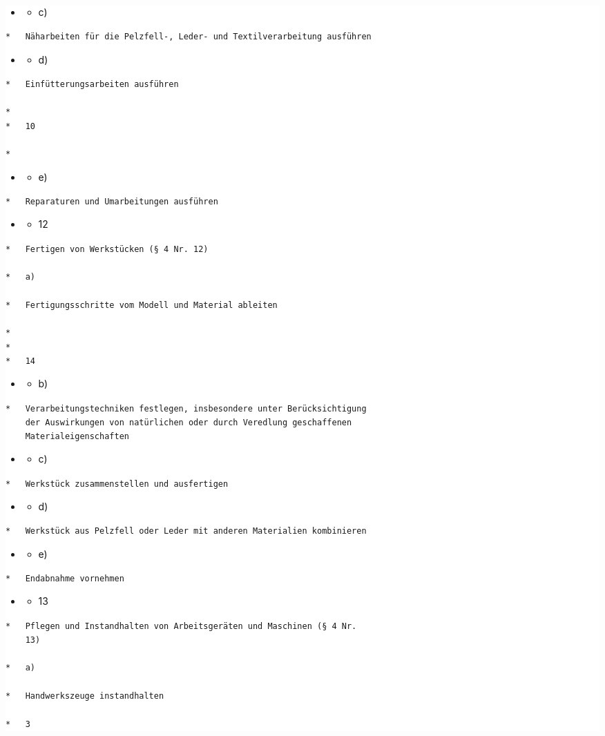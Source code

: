 
*    *   c)

    *   Näharbeiten für die Pelzfell-, Leder- und Textilverarbeitung ausführen


*    *   d)

    *   Einfütterungsarbeiten ausführen

    *
    *   10

    *

*    *   e)

    *   Reparaturen und Umarbeitungen ausführen


*    *   12

    *   Fertigen von Werkstücken (§ 4 Nr. 12)

    *   a)

    *   Fertigungsschritte vom Modell und Material ableiten

    *
    *
    *   14


*    *   b)

    *   Verarbeitungstechniken festlegen, insbesondere unter Berücksichtigung
        der Auswirkungen von natürlichen oder durch Veredlung geschaffenen
        Materialeigenschaften


*    *   c)

    *   Werkstück zusammenstellen und ausfertigen


*    *   d)

    *   Werkstück aus Pelzfell oder Leder mit anderen Materialien kombinieren


*    *   e)

    *   Endabnahme vornehmen


*    *   13

    *   Pflegen und Instandhalten von Arbeitsgeräten und Maschinen (§ 4 Nr.
        13)

    *   a)

    *   Handwerkszeuge instandhalten

    *   3
